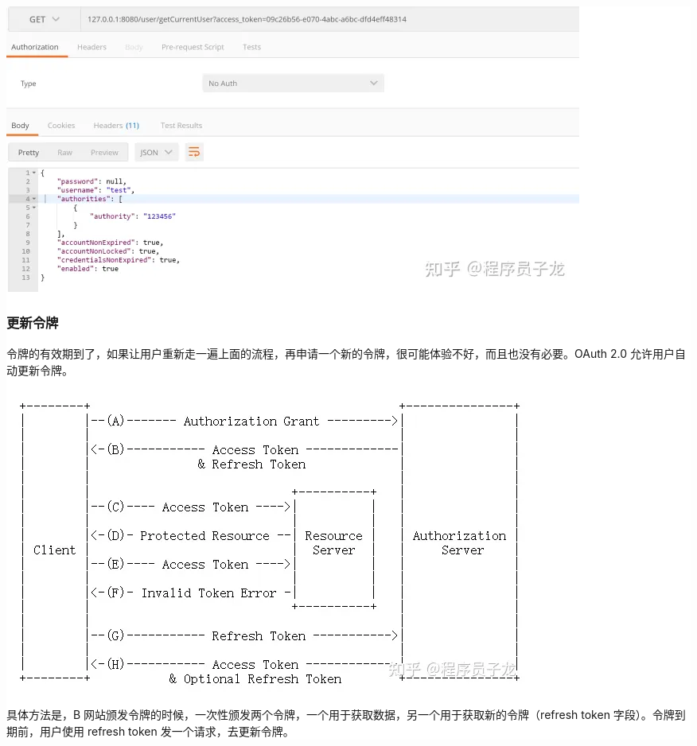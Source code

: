 ![img](SSO统一认证协议/v2-4d6567cf4b86fd1236483e50062eae0a_720w.webp)



### **更新令牌**

令牌的有效期到了，如果让用户重新走一遍上面的流程，再申请一个新的令牌，很可能体验不好，而且也没有必要。OAuth 2.0 允许用户自动更新令牌。



![img](SSO统一认证协议/v2-221564197e4555ad4f753962c075aedb_720w.webp)



具体方法是，B 网站颁发令牌的时候，一次性颁发两个令牌，一个用于获取数据，另一个用于获取新的令牌（refresh token 字段）。令牌到期前，用户使用 refresh token 发一个请求，去更新令牌。

